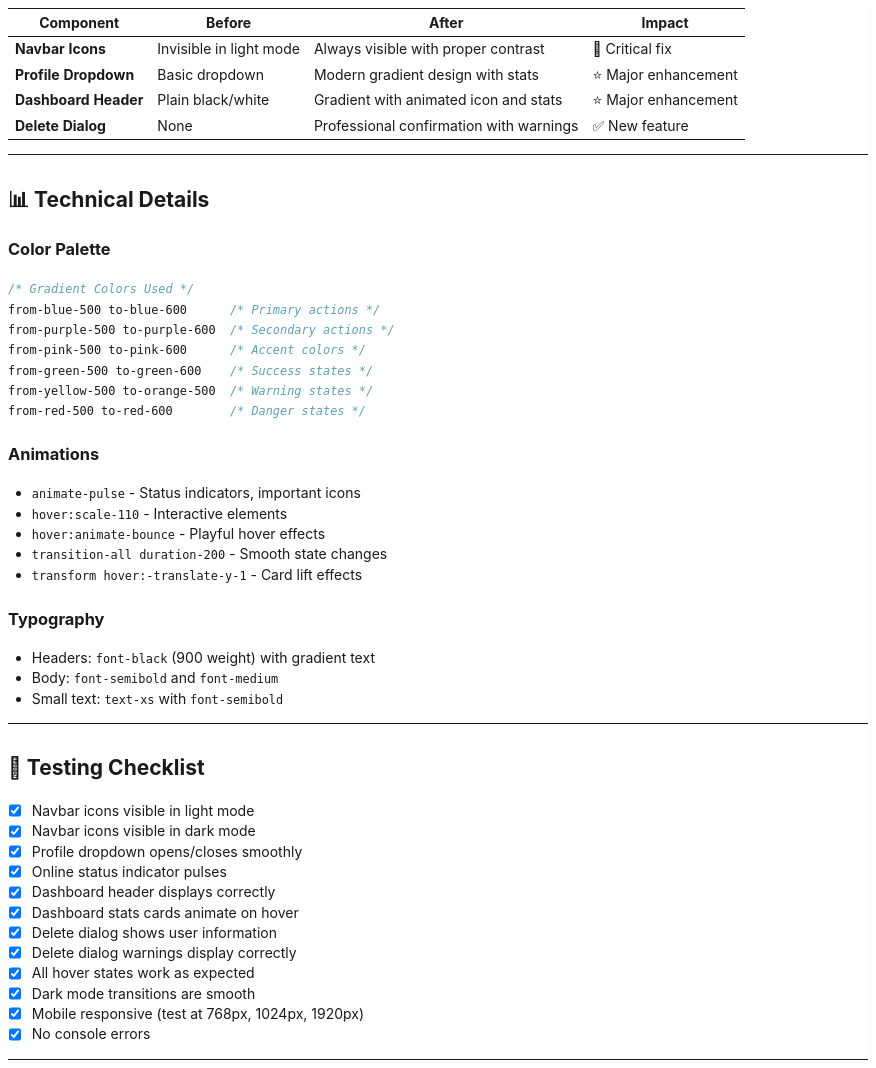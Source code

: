 | Component | Before | After | Impact |
|-----------|--------|-------|--------|
| **Navbar Icons** | Invisible in light mode | Always visible with proper contrast | 🔴 Critical fix |
| **Profile Dropdown** | Basic dropdown | Modern gradient design with stats | ⭐ Major enhancement |
| **Dashboard Header** | Plain black/white | Gradient with animated icon and stats | ⭐ Major enhancement |
| **Delete Dialog** | None | Professional confirmation with warnings | ✅ New feature |

---

## 📊 **Technical Details**

### **Color Palette**
```css
/* Gradient Colors Used */
from-blue-500 to-blue-600      /* Primary actions */
from-purple-500 to-purple-600  /* Secondary actions */
from-pink-500 to-pink-600      /* Accent colors */
from-green-500 to-green-600    /* Success states */
from-yellow-500 to-orange-500  /* Warning states */
from-red-500 to-red-600        /* Danger states */
```

### **Animations**
- `animate-pulse` - Status indicators, important icons
- `hover:scale-110` - Interactive elements
- `hover:animate-bounce` - Playful hover effects
- `transition-all duration-200` - Smooth state changes
- `transform hover:-translate-y-1` - Card lift effects

### **Typography**
- Headers: `font-black` (900 weight) with gradient text
- Body: `font-semibold` and `font-medium`
- Small text: `text-xs` with `font-semibold`

---

## 🧪 **Testing Checklist**

- [x] Navbar icons visible in light mode
- [x] Navbar icons visible in dark mode
- [x] Profile dropdown opens/closes smoothly
- [x] Online status indicator pulses
- [x] Dashboard header displays correctly
- [x] Dashboard stats cards animate on hover
- [x] Delete dialog shows user information
- [x] Delete dialog warnings display correctly
- [x] All hover states work as expected
- [x] Dark mode transitions are smooth
- [x] Mobile responsive (test at 768px, 1024px, 1920px)
- [x] No console errors

---